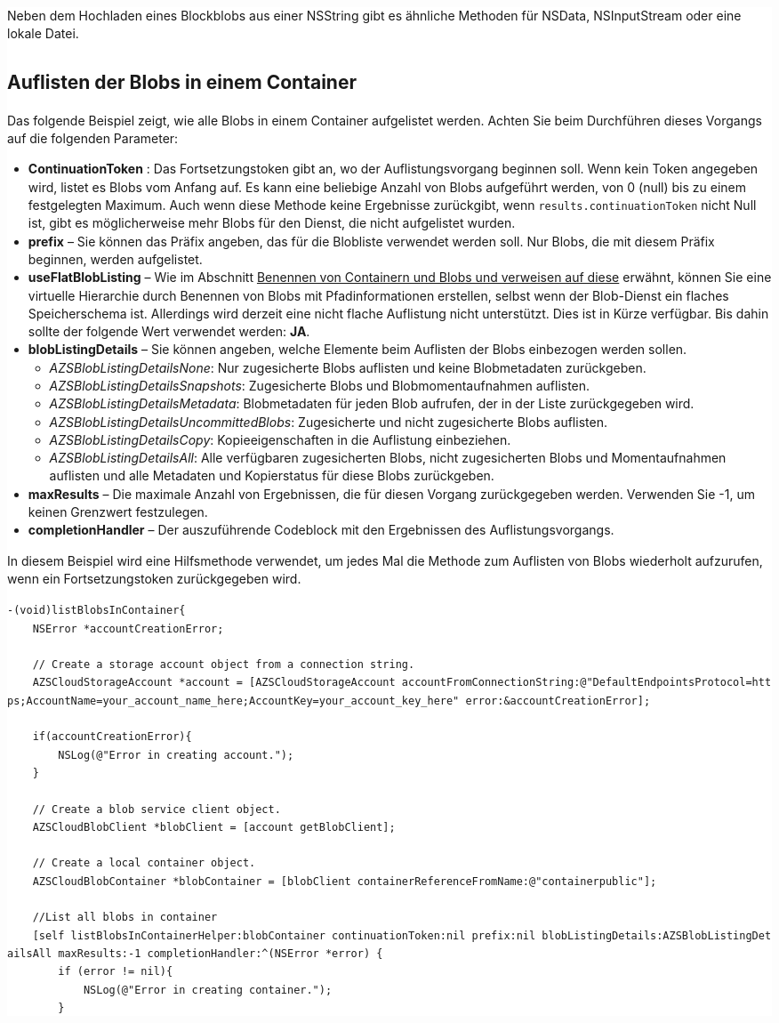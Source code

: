 Neben dem Hochladen eines Blockblobs aus einer NSString gibt es ähnliche Methoden für NSData, NSInputStream oder eine lokale Datei.

## <a name="list-the-blobs-in-a-container"></a>Auflisten der Blobs in einem Container
Das folgende Beispiel zeigt, wie alle Blobs in einem Container aufgelistet werden. Achten Sie beim Durchführen dieses Vorgangs auf die folgenden Parameter:     

* **ContinuationToken** : Das Fortsetzungstoken gibt an, wo der Auflistungsvorgang beginnen soll. Wenn kein Token angegeben wird, listet es Blobs vom Anfang auf. Es kann eine beliebige Anzahl von Blobs aufgeführt werden, von 0 (null) bis zu einem festgelegten Maximum. Auch wenn diese Methode keine Ergebnisse zurückgibt, wenn `results.continuationToken` nicht Null ist, gibt es möglicherweise mehr Blobs für den Dienst, die nicht aufgelistet wurden.
* **prefix** – Sie können das Präfix angeben, das für die Blobliste verwendet werden soll. Nur Blobs, die mit diesem Präfix beginnen, werden aufgelistet.
* **useFlatBlobListing** – Wie im Abschnitt [Benennen von Containern und Blobs und verweisen auf diese](#naming-and-referencing-containers-and-blobs) erwähnt, können Sie eine virtuelle Hierarchie durch Benennen von Blobs mit Pfadinformationen erstellen, selbst wenn der Blob-Dienst ein flaches Speicherschema ist. Allerdings wird derzeit eine nicht flache Auflistung nicht unterstützt. Dies ist in Kürze verfügbar. Bis dahin sollte der folgende Wert verwendet werden: **JA**.
* **blobListingDetails** – Sie können angeben, welche Elemente beim Auflisten der Blobs einbezogen werden sollen.
  * _AZSBlobListingDetailsNone_: Nur zugesicherte Blobs auflisten und keine Blobmetadaten zurückgeben.
  * _AZSBlobListingDetailsSnapshots_: Zugesicherte Blobs und Blobmomentaufnahmen auflisten.
  * _AZSBlobListingDetailsMetadata_: Blobmetadaten für jeden Blob aufrufen, der in der Liste zurückgegeben wird.
  * _AZSBlobListingDetailsUncommittedBlobs_: Zugesicherte und nicht zugesicherte Blobs auflisten.
  * _AZSBlobListingDetailsCopy_: Kopieeigenschaften in die Auflistung einbeziehen.
  * _AZSBlobListingDetailsAll_: Alle verfügbaren zugesicherten Blobs, nicht zugesicherten Blobs und Momentaufnahmen auflisten und alle Metadaten und Kopierstatus für diese Blobs zurückgeben.
* **maxResults** – Die maximale Anzahl von Ergebnissen, die für diesen Vorgang zurückgegeben werden. Verwenden Sie -1, um keinen Grenzwert festzulegen.
* **completionHandler** – Der auszuführende Codeblock mit den Ergebnissen des Auflistungsvorgangs.

In diesem Beispiel wird eine Hilfsmethode verwendet, um jedes Mal die Methode zum Auflisten von Blobs wiederholt aufzurufen, wenn ein Fortsetzungstoken zurückgegeben wird.

```objc
-(void)listBlobsInContainer{
    NSError *accountCreationError;

    // Create a storage account object from a connection string.
    AZSCloudStorageAccount *account = [AZSCloudStorageAccount accountFromConnectionString:@"DefaultEndpointsProtocol=https;AccountName=your_account_name_here;AccountKey=your_account_key_here" error:&accountCreationError];

    if(accountCreationError){
        NSLog(@"Error in creating account.");
    }

    // Create a blob service client object.
    AZSCloudBlobClient *blobClient = [account getBlobClient];

    // Create a local container object.
    AZSCloudBlobContainer *blobContainer = [blobClient containerReferenceFromName:@"containerpublic"];

    //List all blobs in container
    [self listBlobsInContainerHelper:blobContainer continuationToken:nil prefix:nil blobListingDetails:AZSBlobListingDetailsAll maxResults:-1 completionHandler:^(NSError *error) {
        if (error != nil){
            NSLog(@"Error in creating container.");
        }
```